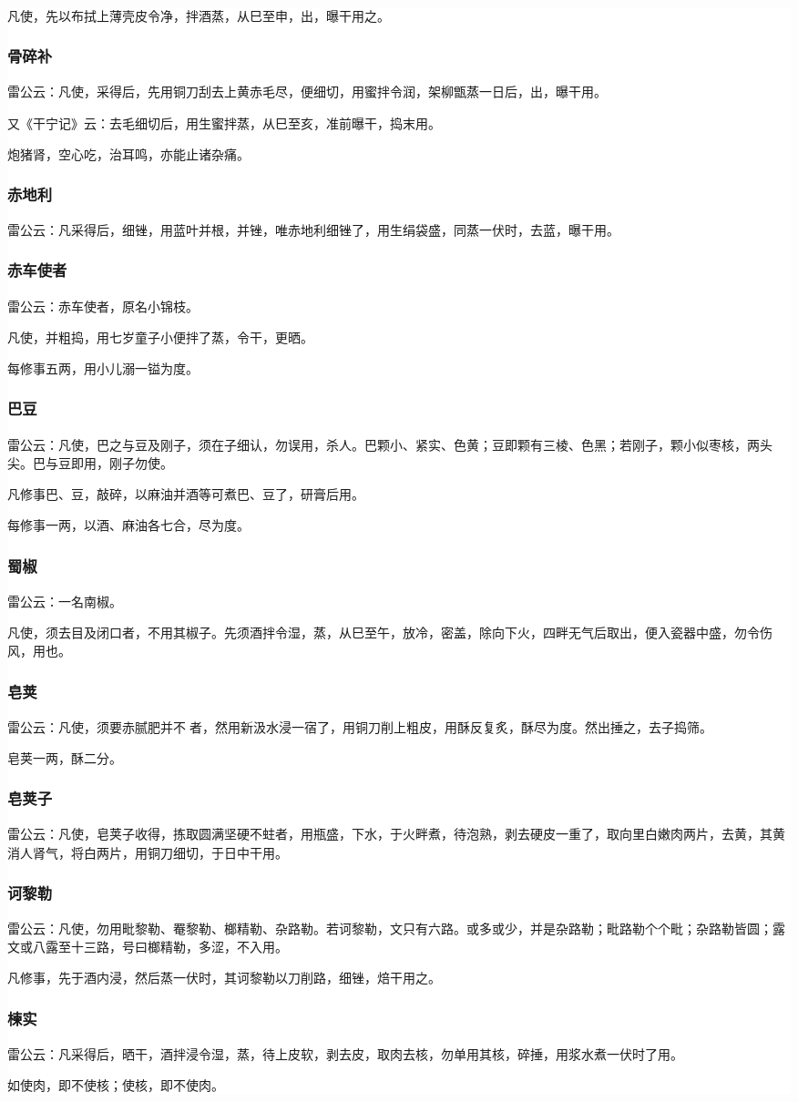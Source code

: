 凡使，先以布拭上薄壳皮令净，拌酒蒸，从巳至申，出，曝干用之。  

### 骨碎补  

雷公云：凡使，采得后，先用铜刀刮去上黄赤毛尽，便细切，用蜜拌令润，架柳甑蒸一日后，出，曝干用。  

又《干宁记》云：去毛细切后，用生蜜拌蒸，从巳至亥，准前曝干，捣末用。  

炮猪肾，空心吃，治耳鸣，亦能止诸杂痛。  

### 赤地利  

雷公云：凡采得后，细锉，用蓝叶并根，并锉，唯赤地利细锉了，用生绢袋盛，同蒸一伏时，去蓝，曝干用。  

### 赤车使者  

雷公云：赤车使者，原名小锦枝。  

凡使，并粗捣，用七岁童子小便拌了蒸，令干，更晒。  

每修事五两，用小儿溺一镒为度。  

### 巴豆  

雷公云：凡使，巴之与豆及刚子，须在子细认，勿误用，杀人。巴颗小、紧实、色黄；豆即颗有三棱、色黑；若刚子，颗小似枣核，两头尖。巴与豆即用，刚子勿使。  

凡修事巴、豆，敲碎，以麻油并酒等可煮巴、豆了，研膏后用。  

每修事一两，以酒、麻油各七合，尽为度。  

### 蜀椒  

雷公云：一名南椒。  

凡使，须去目及闭口者，不用其椒子。先须酒拌令湿，蒸，从巳至午，放冷，密盖，除向下火，四畔无气后取出，便入瓷器中盛，勿令伤风，用也。  

### 皂荚  

雷公云：凡使，须要赤腻肥并不 者，然用新汲水浸一宿了，用铜刀削上粗皮，用酥反复炙，酥尽为度。然出捶之，去子捣筛。  

皂荚一两，酥二分。  

### 皂荚子  

雷公云：凡使，皂荚子收得，拣取圆满坚硬不蛀者，用瓶盛，下水，于火畔煮，待泡熟，剥去硬皮一重了，取向里白嫩肉两片，去黄，其黄消人肾气，将白两片，用铜刀细切，于日中干用。  

### 诃黎勒  

雷公云：凡使，勿用毗黎勒、罨黎勒、榔精勒、杂路勒。若诃黎勒，文只有六路。或多或少，并是杂路勒；毗路勒个个毗；杂路勒皆圆；露文或八露至十三路，号曰榔精勒，多涩，不入用。  

凡修事，先于酒内浸，然后蒸一伏时，其诃黎勒以刀削路，细锉，焙干用之。  

### 楝实  

雷公云：凡采得后，晒干，酒拌浸令湿，蒸，待上皮软，剥去皮，取肉去核，勿单用其核，碎捶，用浆水煮一伏时了用。  

如使肉，即不使核；使核，即不使肉。  
